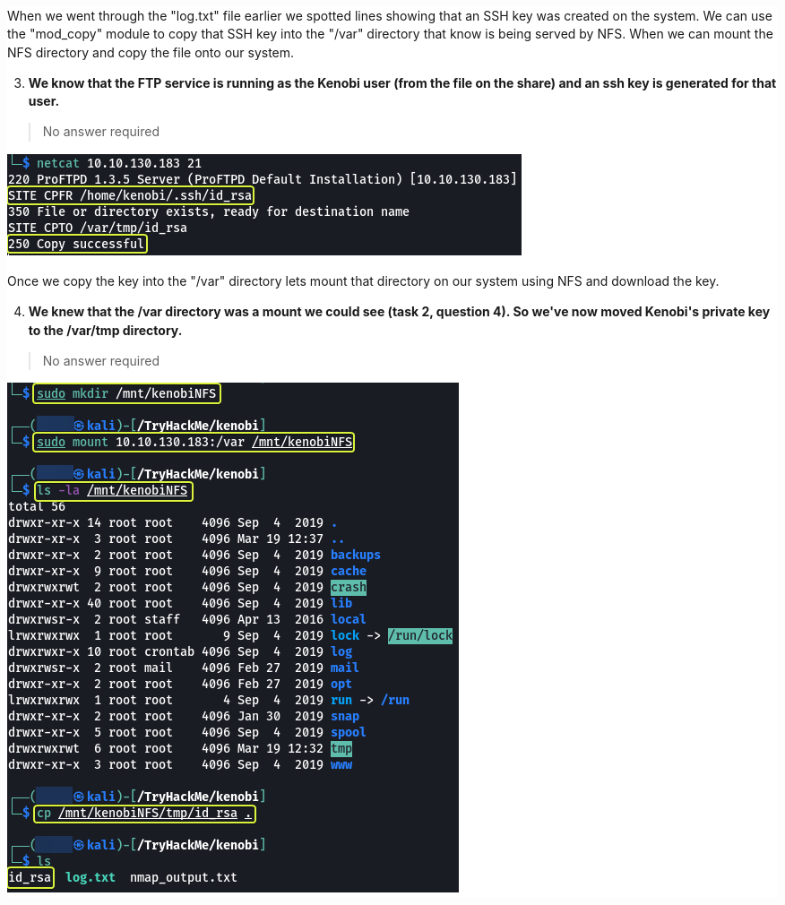 When we went through the "log.txt" file earlier we spotted lines showing that an SSH key was created on the system. We can use the "mod_copy" module to copy that SSH key into the "/var" directory that know is being served by NFS. When we can mount the NFS directory and copy the file onto our system.

3. **We know that the FTP service is running as the Kenobi user (from the file on the share) and an ssh key is generated for that user.**

> No answer required

![Copy SSH Key|480](images/thm-kenobi/copy-ssh-file.png)

Once we copy the key into the "/var" directory lets mount that directory on our system using NFS and download the key.

4. **We knew that the /var directory was a mount we could see (task 2, question 4). So we've now moved Kenobi's private key to the /var/tmp directory.**

> No answer required

![Mount NFS Share|420](images/thm-kenobi/mount-nfs-share.png)
